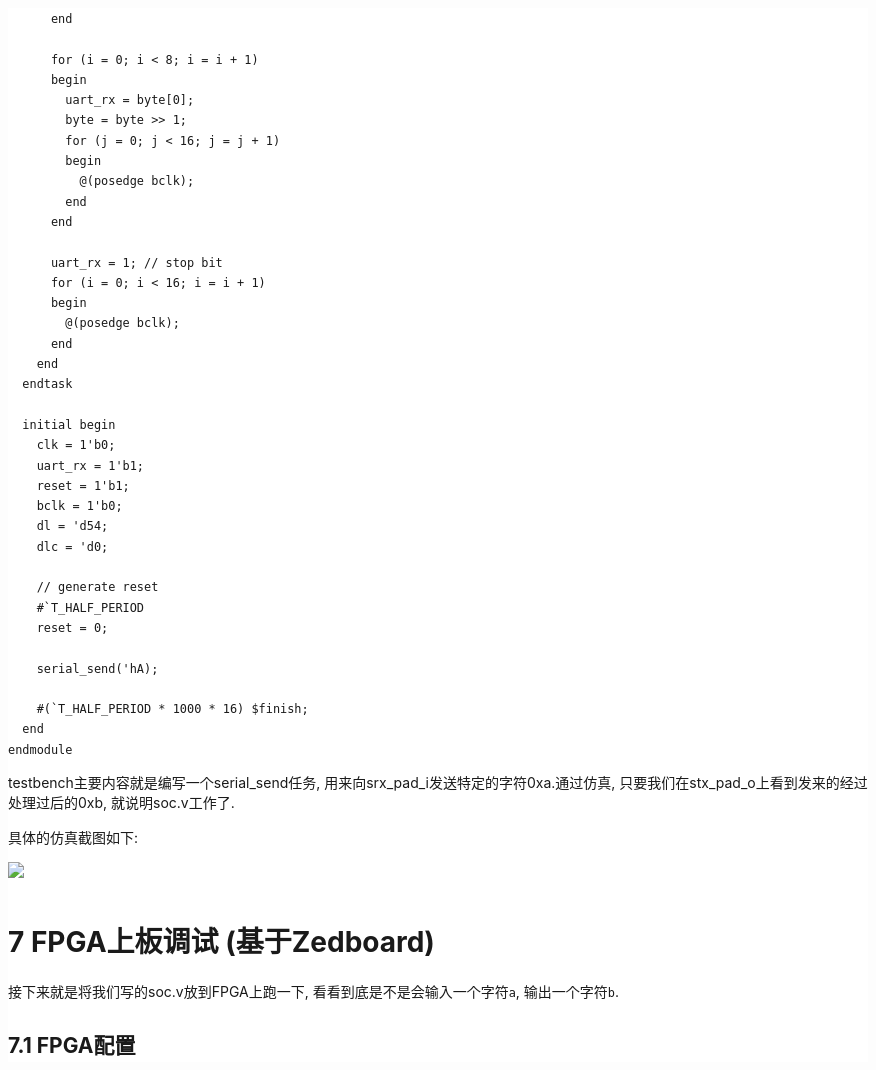 ```
      end

      for (i = 0; i < 8; i = i + 1)
      begin
        uart_rx = byte[0]; 
        byte = byte >> 1;
        for (j = 0; j < 16; j = j + 1)
        begin
          @(posedge bclk);
        end
      end

      uart_rx = 1; // stop bit
      for (i = 0; i < 16; i = i + 1)
      begin
        @(posedge bclk);
      end
    end
  endtask

  initial begin
    clk = 1'b0;  
    uart_rx = 1'b1;
    reset = 1'b1;
    bclk = 1'b0;
    dl = 'd54;
    dlc = 'd0;

    // generate reset
    #`T_HALF_PERIOD
    reset = 0;

    serial_send('hA);

    #(`T_HALF_PERIOD * 1000 * 16) $finish;
  end
endmodule
```

testbench主要内容就是编写一个serial_send任务, 用来向srx_pad_i发送特定的字符0xa.通过仿真, 只要我们在stx_pad_o上看到发来的经过处理过后的0xb, 就说明soc.v工作了.

具体的仿真截图如下:

![](https://camo.githubusercontent.com/20bdedf60124a148eda876b7bafead5d7a2820cd/68747470733a2f2f7472656c6c6f2d6174746163686d656e74732e73332e616d617a6f6e6177732e636f6d2f3535646433343163633936373733333135366637343835342f3561356132356532653364656461333033383739363830612f62616461383765623338366635653633306634393731366431663235396638352f736f635f73696d5f30302e706e67)

# 7 FPGA上板调试 (基于Zedboard)

接下来就是将我们写的soc.v放到FPGA上跑一下, 看看到底是不是会输入一个字符`a`, 输出一个字符`b`.

## 7.1 FPGA配置
